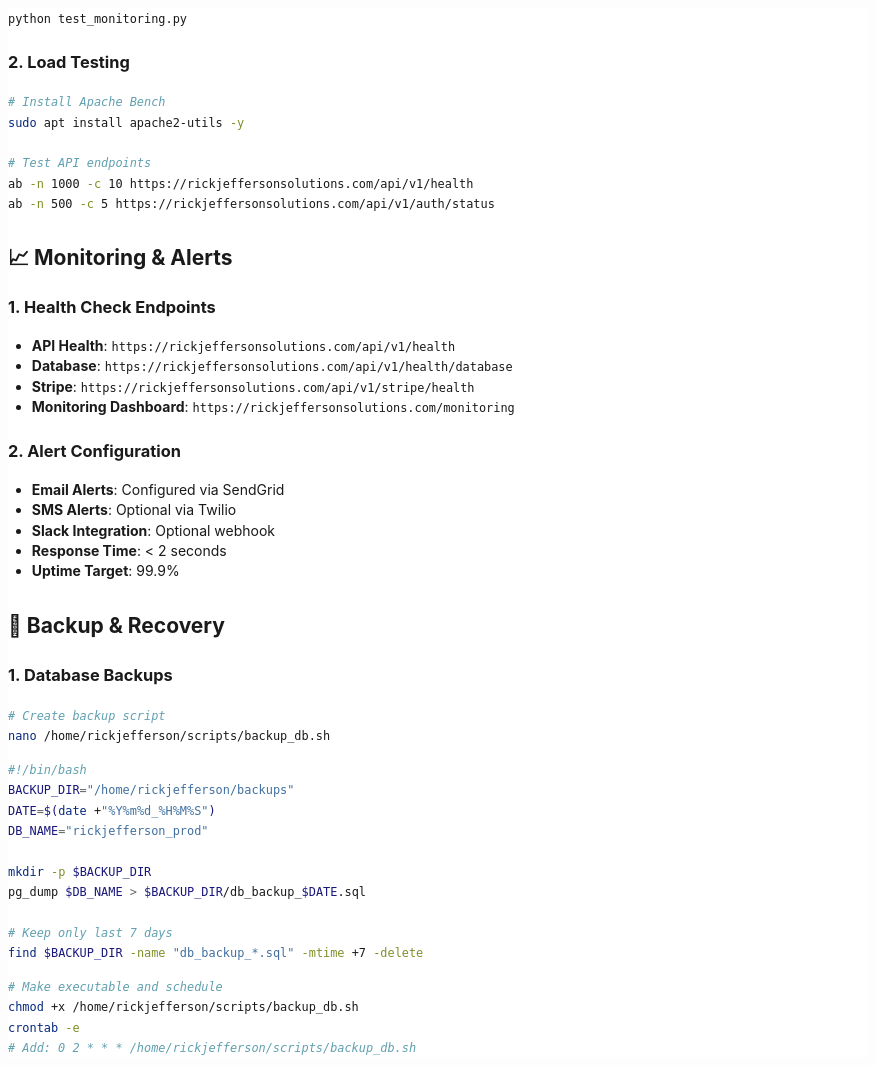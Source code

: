 ```bash
python test_monitoring.py
```

### 2. Load Testing
```bash
# Install Apache Bench
sudo apt install apache2-utils -y

# Test API endpoints
ab -n 1000 -c 10 https://rickjeffersonsolutions.com/api/v1/health
ab -n 500 -c 5 https://rickjeffersonsolutions.com/api/v1/auth/status
```

## 📈 Monitoring & Alerts

### 1. Health Check Endpoints
- **API Health**: `https://rickjeffersonsolutions.com/api/v1/health`
- **Database**: `https://rickjeffersonsolutions.com/api/v1/health/database`
- **Stripe**: `https://rickjeffersonsolutions.com/api/v1/stripe/health`
- **Monitoring Dashboard**: `https://rickjeffersonsolutions.com/monitoring`

### 2. Alert Configuration
- **Email Alerts**: Configured via SendGrid
- **SMS Alerts**: Optional via Twilio
- **Slack Integration**: Optional webhook
- **Response Time**: < 2 seconds
- **Uptime Target**: 99.9%

## 🔄 Backup & Recovery

### 1. Database Backups
```bash
# Create backup script
nano /home/rickjefferson/scripts/backup_db.sh
```

```bash
#!/bin/bash
BACKUP_DIR="/home/rickjefferson/backups"
DATE=$(date +"%Y%m%d_%H%M%S")
DB_NAME="rickjefferson_prod"

mkdir -p $BACKUP_DIR
pg_dump $DB_NAME > $BACKUP_DIR/db_backup_$DATE.sql

# Keep only last 7 days
find $BACKUP_DIR -name "db_backup_*.sql" -mtime +7 -delete
```

```bash
# Make executable and schedule
chmod +x /home/rickjefferson/scripts/backup_db.sh
crontab -e
# Add: 0 2 * * * /home/rickjefferson/scripts/backup_db.sh
```
